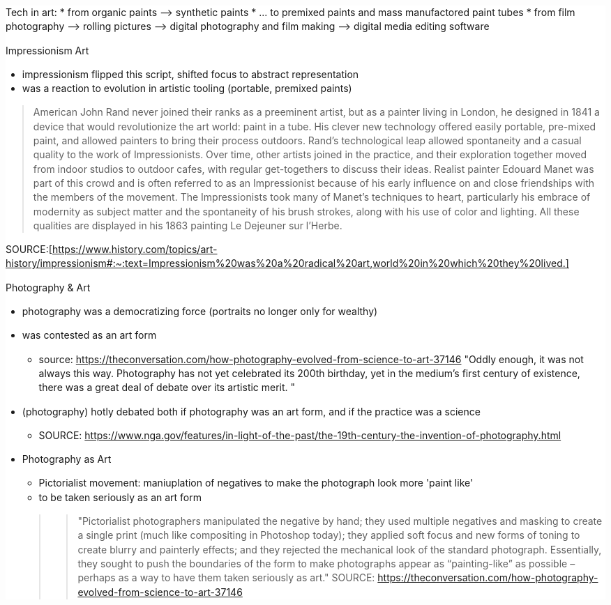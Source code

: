   Tech in art:
    * from organic paints --> synthetic paints
    * ... to premixed paints and mass manufactored paint tubes
    * from film photography --> rolling pictures
      --> digital photography and film making
      --> digital media editing software





Impressionism Art
  * impressionism flipped this script, shifted focus to abstract representation
  * was a reaction to evolution in artistic tooling (portable, premixed paints)

  > American John Rand never joined their ranks as a preeminent artist, but as a painter living in London, he designed in 1841 a device that would revolutionize the art world: paint in a tube. His clever new technology offered easily portable, pre-mixed paint, and allowed painters to bring their process outdoors.
  > Rand’s technological leap allowed spontaneity and a casual quality to the work of Impressionists. Over time, other artists joined in the practice, and their exploration together moved from indoor studios to outdoor cafes, with regular get-togethers to discuss their ideas.
  > Realist painter Edouard Manet was part of this crowd and is often referred to as an Impressionist because of his early influence on and close friendships with the members of the movement. The Impressionists took many of Manet’s techniques to heart, particularly his embrace of modernity as subject matter and the spontaneity of his brush strokes, along with his use of color and lighting. All these qualities are displayed in his 1863 painting Le Dejeuner sur l’Herbe.

  SOURCE:[https://www.history.com/topics/art-history/impressionism#:~:text=Impressionism%20was%20a%20radical%20art,world%20in%20which%20they%20lived.]






Photography & Art
  * photography was a democratizing force (portraits no longer only for wealthy)

  * was contested as an art form
    * source: https://theconversation.com/how-photography-evolved-from-science-to-art-37146
    "Oddly enough, it was not always this way. Photography has not yet celebrated its 200th birthday, yet in the medium’s first century of existence, there was a great deal of debate over its artistic merit. "

  * (photography) hotly debated both if photography was an art form, and if the practice was a science
    * SOURCE: https://www.nga.gov/features/in-light-of-the-past/the-19th-century-the-invention-of-photography.html

  * Photography as Art
    *  Pictorialist movement: maniuplation of negatives to make the photograph look more 'paint like'
    * to be taken seriously as an art form
    >> "Pictorialist photographers manipulated the negative by hand; they used multiple negatives and masking to create a single print (much like compositing in Photoshop today); they applied soft focus and new forms of toning to create blurry and painterly effects; and they rejected the mechanical look of the standard photograph. Essentially, they sought to push the boundaries of the form to make photographs appear as “painting-like” as possible – perhaps as a way to have them taken seriously as art." SOURCE: https://theconversation.com/how-photography-evolved-from-science-to-art-37146
